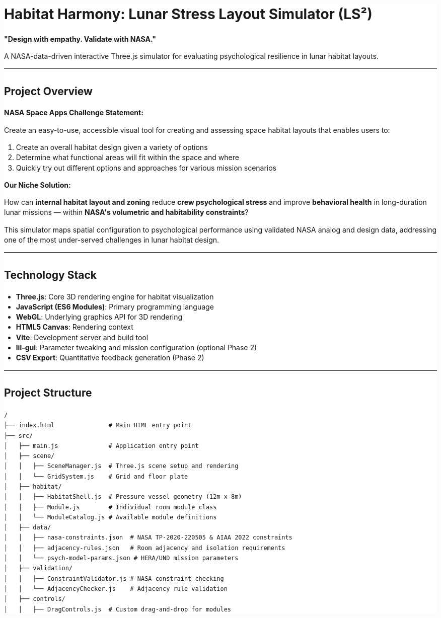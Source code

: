 # Habitat Harmony: Lunar Stress Layout Simulator (LS²)

**"Design with empathy. Validate with NASA."**

A NASA-data-driven interactive Three.js simulator for evaluating psychological resilience in lunar habitat layouts.

---

## Project Overview

**NASA Space Apps Challenge Statement:**

Create an easy-to-use, accessible visual tool for creating and assessing space habitat layouts that enables users to:
1. Create an overall habitat design given a variety of options
2. Determine what functional areas will fit within the space and where
3. Quickly try out different options and approaches for various mission scenarios

**Our Niche Solution:**

How can **internal habitat layout and zoning** reduce **crew psychological stress** and improve **behavioral health** in long-duration lunar missions — within **NASA's volumetric and habitability constraints**?

This simulator maps spatial configuration to psychological performance using validated NASA analog and design data, addressing one of the most under-served challenges in lunar habitat design.

---

## Technology Stack

- **Three.js**: Core 3D rendering engine for habitat visualization
- **JavaScript (ES6 Modules)**: Primary programming language
- **WebGL**: Underlying graphics API for 3D rendering
- **HTML5 Canvas**: Rendering context
- **Vite**: Development server and build tool
- **lil-gui**: Parameter tweaking and mission configuration (optional Phase 2)
- **CSV Export**: Quantitative feedback generation (Phase 2)

---

## Project Structure

```
/
├── index.html               # Main HTML entry point
├── src/
│   ├── main.js              # Application entry point
│   ├── scene/
│   │   ├── SceneManager.js  # Three.js scene setup and rendering
│   │   └── GridSystem.js    # Grid and floor plate
│   ├── habitat/
│   │   ├── HabitatShell.js  # Pressure vessel geometry (12m x 8m)
│   │   ├── Module.js        # Individual room module class
│   │   └── ModuleCatalog.js # Available module definitions
│   ├── data/
│   │   ├── nasa-constraints.json  # NASA TP-2020-220505 & AIAA 2022 constraints
│   │   ├── adjacency-rules.json   # Room adjacency and isolation requirements
│   │   └── psych-model-params.json # HERA/UND mission parameters
│   ├── validation/
│   │   ├── ConstraintValidator.js # NASA constraint checking
│   │   └── AdjacencyChecker.js    # Adjacency rule validation
│   ├── controls/
│   │   ├── DragControls.js  # Custom drag-and-drop for modules
```